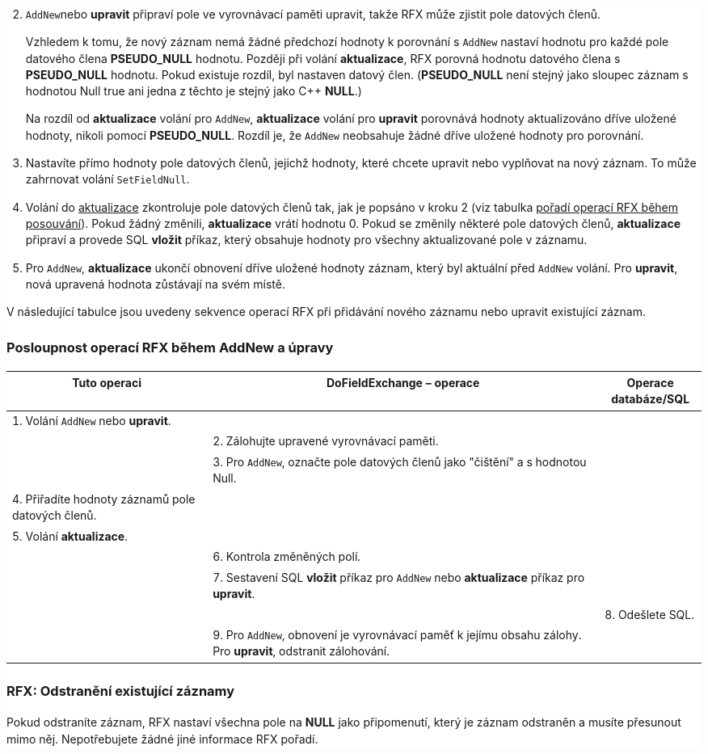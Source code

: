 2.  `AddNew`nebo **upravit** připraví pole ve vyrovnávací paměti upravit, takže RFX může zjistit pole datových členů.  
  
     Vzhledem k tomu, že nový záznam nemá žádné předchozí hodnoty k porovnání s `AddNew` nastaví hodnotu pro každé pole datového člena **PSEUDO_NULL** hodnotu. Později při volání **aktualizace**, RFX porovná hodnotu datového člena s **PSEUDO_NULL** hodnotu. Pokud existuje rozdíl, byl nastaven datový člen. (**PSEUDO_NULL** není stejný jako sloupec záznam s hodnotou Null true ani jedna z těchto je stejný jako C++ **NULL**.)  
  
     Na rozdíl od **aktualizace** volání pro `AddNew`, **aktualizace** volání pro **upravit** porovnává hodnoty aktualizováno dříve uložené hodnoty, nikoli pomocí **PSEUDO_NULL**. Rozdíl je, že `AddNew` neobsahuje žádné dříve uložené hodnoty pro porovnání.  
  
3.  Nastavíte přímo hodnoty pole datových členů, jejichž hodnoty, které chcete upravit nebo vyplňovat na nový záznam. To může zahrnovat volání `SetFieldNull`.  
  
4.  Volání do [aktualizace](../../mfc/reference/crecordset-class.md#update) zkontroluje pole datových členů tak, jak je popsáno v kroku 2 (viz tabulka [pořadí operací RFX během posouvání](#_core_sequence_of_rfx_operations_during_scrolling)). Pokud žádný změnili, **aktualizace** vrátí hodnotu 0. Pokud se změnily některé pole datových členů, **aktualizace** připraví a provede SQL **vložit** příkaz, který obsahuje hodnoty pro všechny aktualizované pole v záznamu.  
  
5.  Pro `AddNew`, **aktualizace** ukončí obnovení dříve uložené hodnoty záznam, který byl aktuální před `AddNew` volání. Pro **upravit**, nová upravená hodnota zůstávají na svém místě.  
  
 V následující tabulce jsou uvedeny sekvence operací RFX při přidávání nového záznamu nebo upravit existující záznam.  
  
### <a name="sequence-of-rfx-operations-during-addnew-and-edit"></a>Posloupnost operací RFX během AddNew a úpravy  
  
|Tuto operaci|DoFieldExchange – operace|Operace databáze/SQL|  
|--------------------|-------------------------------|-----------------------------|  
|1. Volání `AddNew` nebo **upravit**.|||  
||2. Zálohujte upravené vyrovnávací paměti.||  
||3. Pro `AddNew`, označte pole datových členů jako "čištění" a s hodnotou Null.||  
|4. Přiřadíte hodnoty záznamů pole datových členů.|||  
|5. Volání **aktualizace**.|||  
||6. Kontrola změněných polí.||  
||7. Sestavení SQL **vložit** příkaz pro `AddNew` nebo **aktualizace** příkaz pro **upravit**.||  
|||8. Odešlete SQL.|  
||9. Pro `AddNew`, obnovení je vyrovnávací paměť k jejímu obsahu zálohy. Pro **upravit**, odstranit zálohování.||  
  
### <a name="rfx-deleting-existing-records"></a>RFX: Odstranění existující záznamy  
 Pokud odstraníte záznam, RFX nastaví všechna pole na **NULL** jako připomenutí, který je záznam odstraněn a musíte přesunout mimo něj. Nepotřebujete žádné jiné informace RFX pořadí.  
  